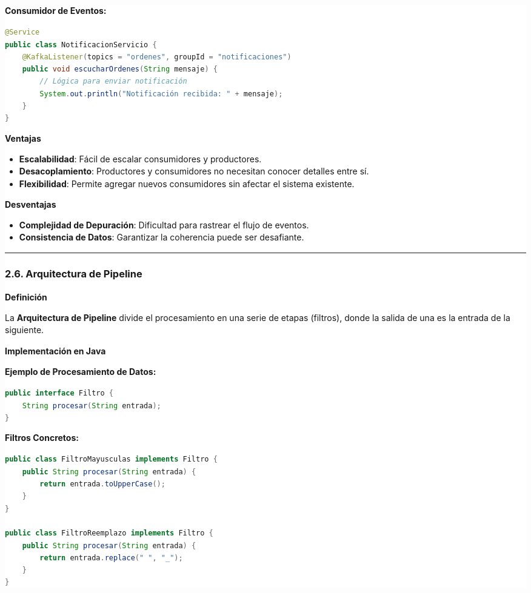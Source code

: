 **Consumidor de Eventos:**

```java
@Service
public class NotificacionServicio {
    @KafkaListener(topics = "ordenes", groupId = "notificaciones")
    public void escucharOrdenes(String mensaje) {
        // Lógica para enviar notificación
        System.out.println("Notificación recibida: " + mensaje);
    }
}
```

**Ventajas**

* **Escalabilidad**: Fácil de escalar consumidores y productores.
* **Desacoplamiento**: Productores y consumidores no necesitan conocer detalles entre sí.
* **Flexibilidad**: Permite agregar nuevos consumidores sin afectar el sistema existente.

**Desventajas**

* **Complejidad de Depuración**: Dificultad para rastrear el flujo de eventos.
* **Consistencia de Datos**: Garantizar la coherencia puede ser desafiante.

***

### 2.6. Arquitectura de Pipeline

**Definición**

La **Arquitectura de Pipeline** divide el procesamiento en una serie de etapas (filtros), donde la salida de una es la entrada de la siguiente.

**Implementación en Java**

**Ejemplo de Procesamiento de Datos:**

```java
public interface Filtro {
    String procesar(String entrada);
}
```

**Filtros Concretos:**

```java
public class FiltroMayusculas implements Filtro {
    public String procesar(String entrada) {
        return entrada.toUpperCase();
    }
}

public class FiltroReemplazo implements Filtro {
    public String procesar(String entrada) {
        return entrada.replace(" ", "_");
    }
}
```
